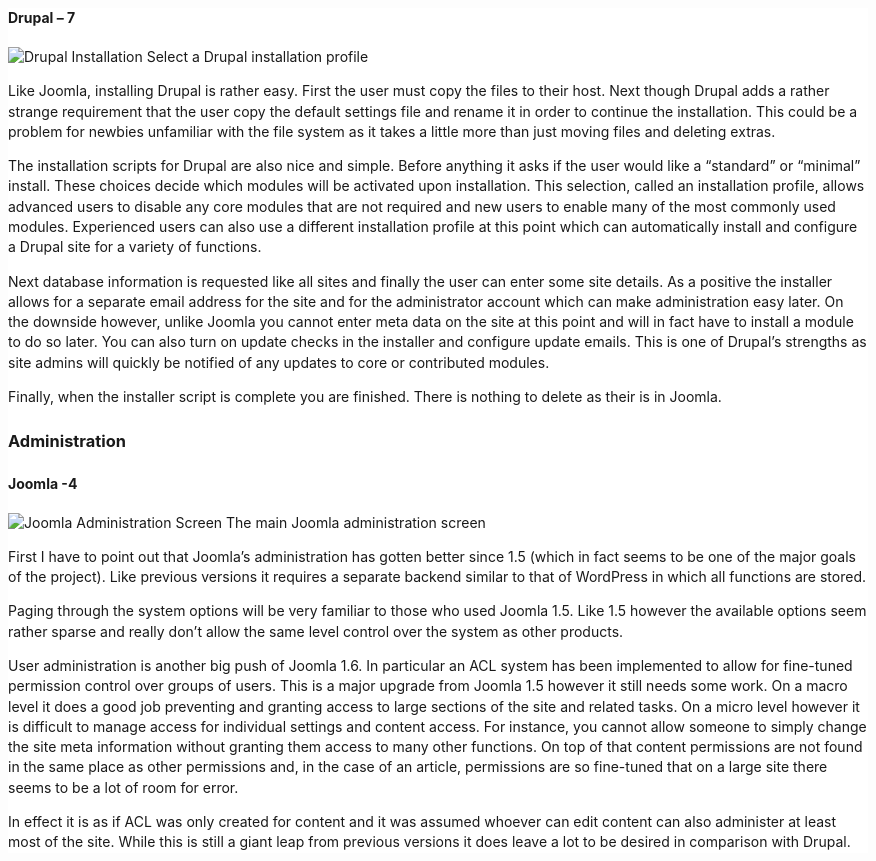 #### Drupal – 7

<img loading="lazy" decoding="async" class="size-medium wp-image-2221 " title="Drupal Installation" src="/images/2011/01/Drupal-Installation-225x193-1.png" alt="Drupal Installation" width="225" height="193" /> Select a Drupal installation profile

Like Joomla, installing Drupal is rather easy. First the user must copy the files to their host. Next though Drupal adds a rather strange requirement that the user copy the default settings file and rename it in order to continue the installation. This could be a problem for newbies unfamiliar with the file system as it takes a little more than just moving files and deleting extras.

The installation scripts for Drupal are also nice and simple. Before anything it asks if the user would like a “standard” or “minimal” install. These choices decide which modules will be activated upon installation. This selection, called an installation profile, allows advanced users to disable any core modules that are not required and new users to enable many of the most commonly used modules. Experienced users can also use a different installation profile at this point which can automatically install and configure a Drupal site for a variety of functions.

Next database information is requested like all sites and finally the user can enter some site details. As a positive the installer allows for a separate email address for the site and for the administrator account which can make administration easy later. On the downside however, unlike Joomla you cannot enter meta data on the site at this point and will in fact have to install a module to do so later. You can also turn on update checks in the installer and configure update emails. This is one of Drupal’s strengths as site admins will quickly be notified of any updates to core or contributed modules.

Finally, when the installer script is complete you are finished. There is nothing to delete as their is in Joomla.

### Administration

#### Joomla -4

<img loading="lazy" decoding="async" class="size-medium wp-image-2223 " title="Joomla Administration Screen" src="/images/2011/01/Joomla-Administration-Screen-225x186-1.png" alt="Joomla Administration Screen" width="225" height="186" /> The main Joomla administration screen

First I have to point out that Joomla’s administration has gotten better since 1.5 (which in fact seems to be one of the major goals of the project). Like previous versions it requires a separate backend similar to that of WordPress in which all functions are stored.

Paging through the system options will be very familiar to those who used Joomla 1.5. Like 1.5 however the available options seem rather sparse and really don’t allow the same level control over the system as other products.

User administration is another big push of Joomla 1.6. In particular an ACL system has been implemented to allow for fine-tuned permission control over groups of users. This is a major upgrade from Joomla 1.5 however it still needs some work. On a macro level it does a good job preventing and granting access to large sections of the site and related tasks. On a micro level however it is difficult to manage access for individual settings and content access. For instance, you cannot allow someone to simply change the site meta information without granting them access to many other functions. On top of that content permissions are not found in the same place as other permissions and, in the case of an article, permissions are so fine-tuned that on a large site there seems to be a lot of room for error.

In effect it is as if ACL was only created for content and it was assumed whoever can edit content can also administer at least most of the site. While this is still a giant leap from previous versions it does leave a lot to be desired in comparison with Drupal.
